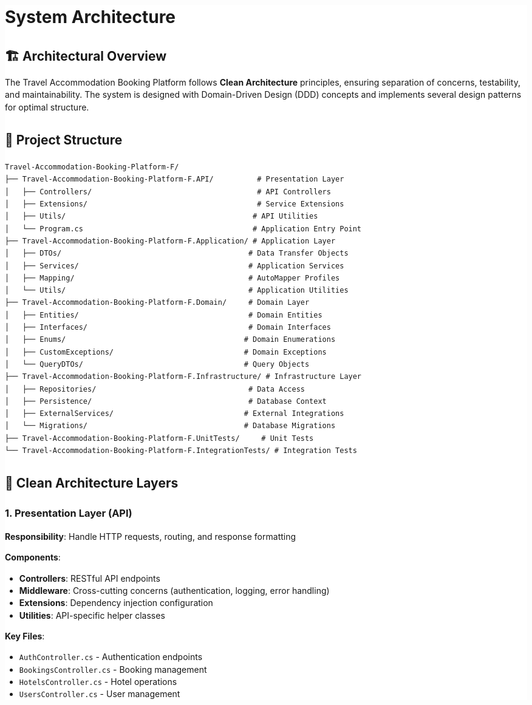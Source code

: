 # System Architecture

## 🏗️ Architectural Overview

The Travel Accommodation Booking Platform follows **Clean Architecture** principles, ensuring separation of concerns, testability, and maintainability. The system is designed with Domain-Driven Design (DDD) concepts and implements several design patterns for optimal structure.

## 📁 Project Structure

```
Travel-Accommodation-Booking-Platform-F/
├── Travel-Accommodation-Booking-Platform-F.API/          # Presentation Layer
│   ├── Controllers/                                      # API Controllers
│   ├── Extensions/                                       # Service Extensions
│   ├── Utils/                                           # API Utilities
│   └── Program.cs                                       # Application Entry Point
├── Travel-Accommodation-Booking-Platform-F.Application/ # Application Layer
│   ├── DTOs/                                           # Data Transfer Objects
│   ├── Services/                                       # Application Services
│   ├── Mapping/                                        # AutoMapper Profiles
│   └── Utils/                                          # Application Utilities
├── Travel-Accommodation-Booking-Platform-F.Domain/     # Domain Layer
│   ├── Entities/                                       # Domain Entities
│   ├── Interfaces/                                     # Domain Interfaces
│   ├── Enums/                                         # Domain Enumerations
│   ├── CustomExceptions/                              # Domain Exceptions
│   └── QueryDTOs/                                     # Query Objects
├── Travel-Accommodation-Booking-Platform-F.Infrastructure/ # Infrastructure Layer
│   ├── Repositories/                                   # Data Access
│   ├── Persistence/                                    # Database Context
│   ├── ExternalServices/                              # External Integrations
│   └── Migrations/                                    # Database Migrations
├── Travel-Accommodation-Booking-Platform-F.UnitTests/     # Unit Tests
└── Travel-Accommodation-Booking-Platform-F.IntegrationTests/ # Integration Tests
```

## 🎯 Clean Architecture Layers

### 1. Presentation Layer (API)
**Responsibility**: Handle HTTP requests, routing, and response formatting

**Components**:
- **Controllers**: RESTful API endpoints
- **Middleware**: Cross-cutting concerns (authentication, logging, error handling)
- **Extensions**: Dependency injection configuration
- **Utilities**: API-specific helper classes

**Key Files**:
- `AuthController.cs` - Authentication endpoints
- `BookingsController.cs` - Booking management
- `HotelsController.cs` - Hotel operations
- `UsersController.cs` - User management
